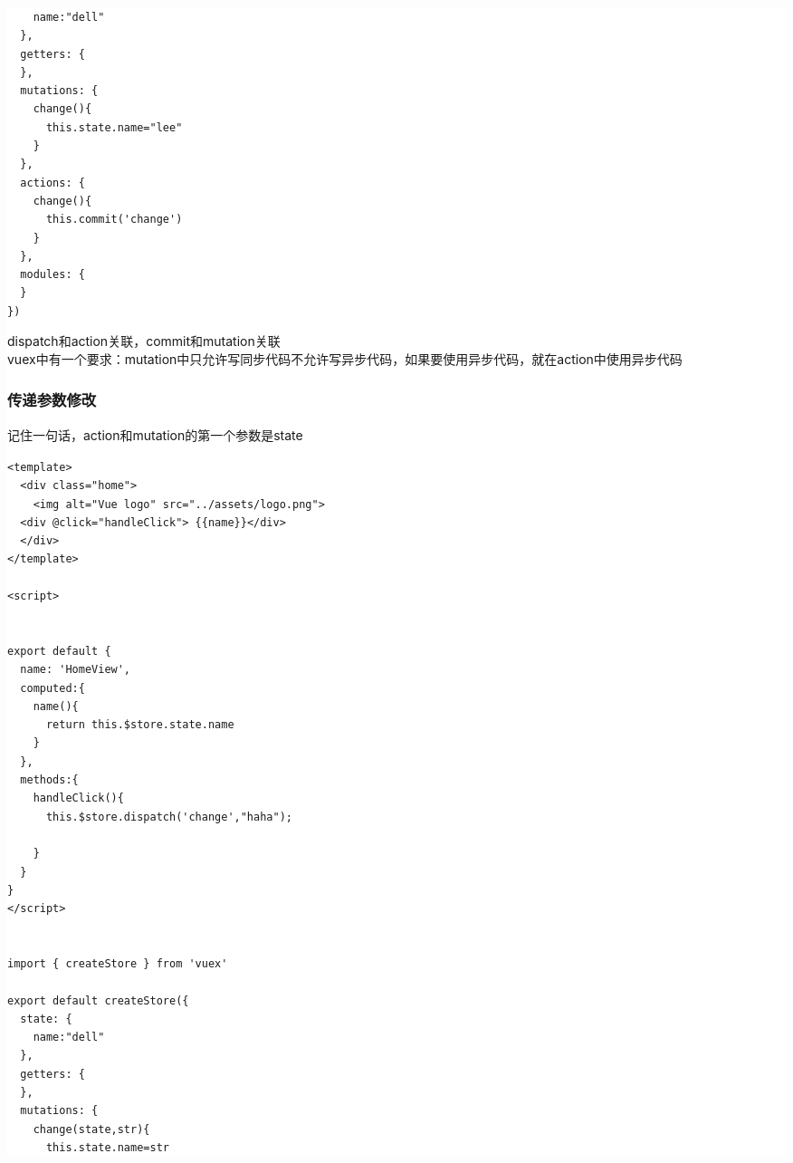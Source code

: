 ```vue
    name:"dell"
  },
  getters: {
  },
  mutations: {
    change(){
      this.state.name="lee"
    }
  },
  actions: {
    change(){
      this.commit('change')
    }
  },
  modules: {
  }
})
```
dispatch和action关联，commit和mutation关联<br />vuex中有一个要求：mutation中只允许写同步代码不允许写异步代码，如果要使用异步代码，就在action中使用异步代码

<a name="mpvs6"></a>
### 传递参数修改
记住一句话，action和mutation的第一个参数是state
```vue
<template>
  <div class="home">
    <img alt="Vue logo" src="../assets/logo.png">
  <div @click="handleClick"> {{name}}</div>
  </div>
</template>

<script>


export default {
  name: 'HomeView',
  computed:{
    name(){
      return this.$store.state.name
    }
  },
  methods:{
    handleClick(){
      this.$store.dispatch('change',"haha");

    }
  }
}
</script>


import { createStore } from 'vuex'

export default createStore({
  state: {
    name:"dell"
  },
  getters: {
  },
  mutations: {
    change(state,str){
      this.state.name=str
```